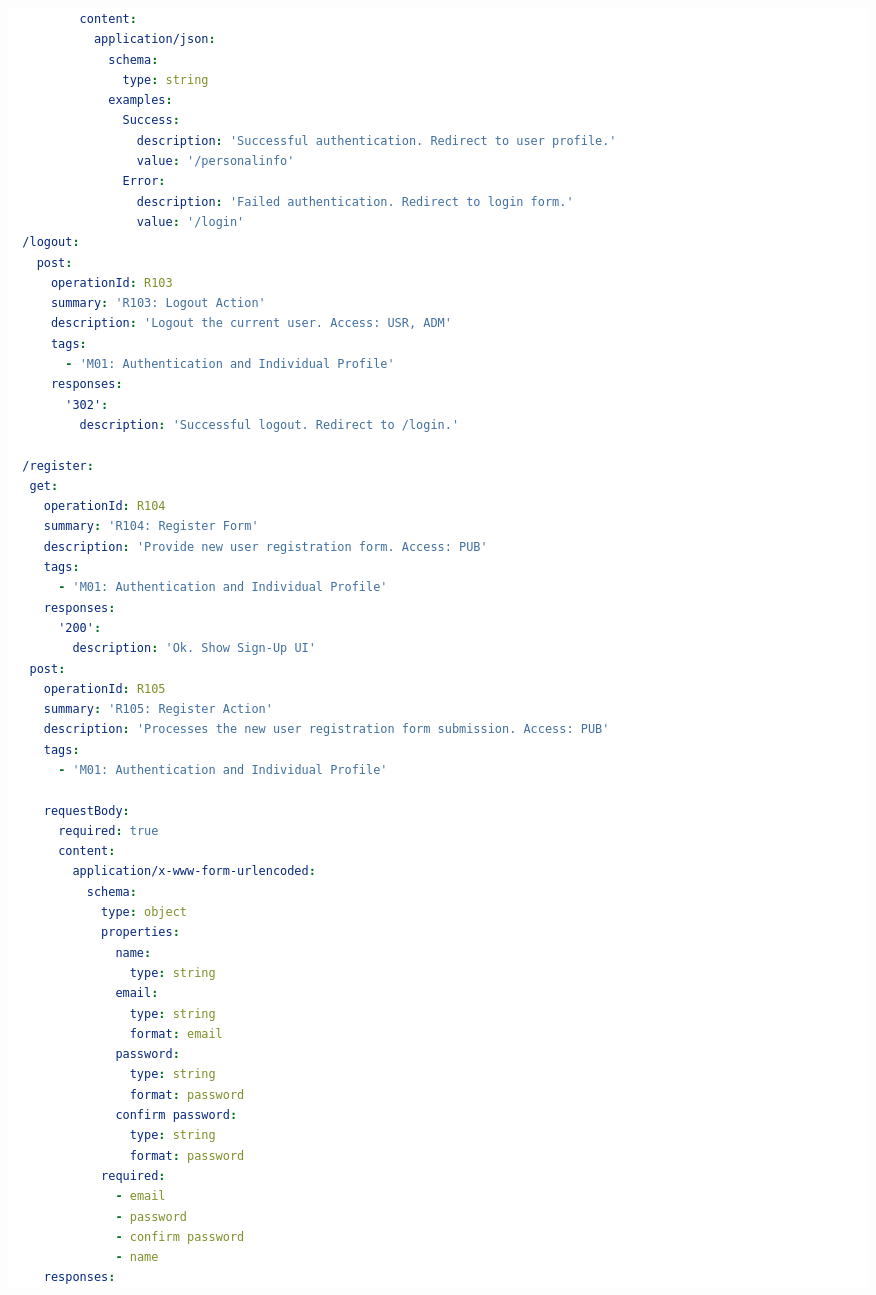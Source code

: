 ```YAML
          content:
            application/json:
              schema:
                type: string
              examples:
                Success:
                  description: 'Successful authentication. Redirect to user profile.'
                  value: '/personalinfo'
                Error:
                  description: 'Failed authentication. Redirect to login form.'
                  value: '/login'
  /logout:
    post:
      operationId: R103
      summary: 'R103: Logout Action'
      description: 'Logout the current user. Access: USR, ADM'
      tags:
        - 'M01: Authentication and Individual Profile'
      responses:
        '302':
          description: 'Successful logout. Redirect to /login.'

  /register:
   get:
     operationId: R104
     summary: 'R104: Register Form'
     description: 'Provide new user registration form. Access: PUB'
     tags:
       - 'M01: Authentication and Individual Profile'
     responses:
       '200':
         description: 'Ok. Show Sign-Up UI'
   post:
     operationId: R105
     summary: 'R105: Register Action'
     description: 'Processes the new user registration form submission. Access: PUB'
     tags:
       - 'M01: Authentication and Individual Profile'

     requestBody:
       required: true
       content:
         application/x-www-form-urlencoded:
           schema:
             type: object
             properties:
               name:
                 type: string
               email:
                 type: string
                 format: email
               password: 
                 type: string
                 format: password
               confirm password: 
                 type: string
                 format: password
             required:
               - email
               - password
               - confirm password
               - name
     responses:
```